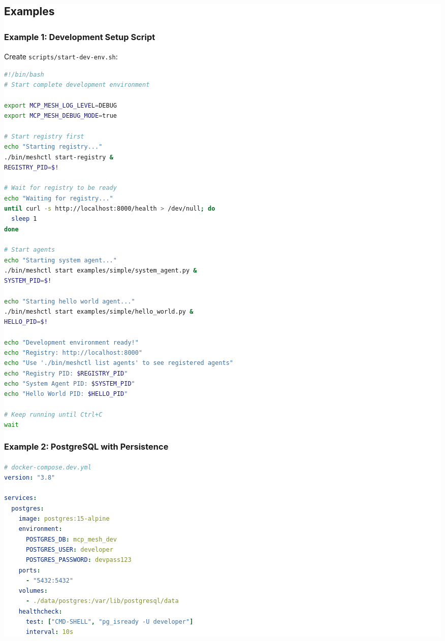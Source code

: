 ## Examples

### Example 1: Development Setup Script

Create `scripts/start-dev-env.sh`:

```bash
#!/bin/bash
# Start complete development environment

export MCP_MESH_LOG_LEVEL=DEBUG
export MCP_MESH_DEBUG_MODE=true

# Start registry first
echo "Starting registry..."
./bin/meshctl start-registry &
REGISTRY_PID=$!

# Wait for registry to be ready
echo "Waiting for registry..."
until curl -s http://localhost:8000/health > /dev/null; do
  sleep 1
done

# Start agents
echo "Starting system agent..."
./bin/meshctl start examples/simple/system_agent.py &
SYSTEM_PID=$!

echo "Starting hello world agent..."
./bin/meshctl start examples/simple/hello_world.py &
HELLO_PID=$!

echo "Development environment ready!"
echo "Registry: http://localhost:8000"
echo "Use './bin/meshctl list agents' to see registered agents"
echo "Registry PID: $REGISTRY_PID"
echo "System Agent PID: $SYSTEM_PID"
echo "Hello World PID: $HELLO_PID"

# Keep running until Ctrl+C
wait
```

### Example 2: PostgreSQL with Persistence

```yaml
# docker-compose.dev.yml
version: "3.8"

services:
  postgres:
    image: postgres:15-alpine
    environment:
      POSTGRES_DB: mcp_mesh_dev
      POSTGRES_USER: developer
      POSTGRES_PASSWORD: devpass123
    ports:
      - "5432:5432"
    volumes:
      - ./data/postgres:/var/lib/postgresql/data
    healthcheck:
      test: ["CMD-SHELL", "pg_isready -U developer"]
      interval: 10s
```
